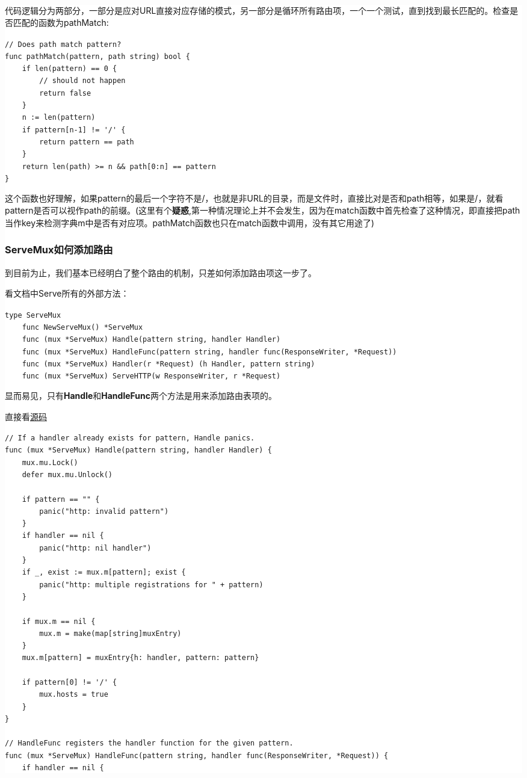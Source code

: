 代码逻辑分为两部分，一部分是应对URL直接对应存储的模式，另一部分是循环所有路由项，一个一个测试，直到找到最长匹配的。检查是否匹配的函数为pathMatch:

```golang
// Does path match pattern?
func pathMatch(pattern, path string) bool {
    if len(pattern) == 0 {
        // should not happen
        return false
    }
    n := len(pattern)
    if pattern[n-1] != '/' {
        return pattern == path
    }
    return len(path) >= n && path[0:n] == pattern
}
```

这个函数也好理解，如果pattern的最后一个字符不是/，也就是非URL的目录，而是文件时，直接比对是否和path相等，如果是/，就看pattern是否可以视作path的前缀。(这里有个**疑惑**,第一种情况理论上并不会发生，因为在match函数中首先检查了这种情况，即直接把path当作key来检测字典m中是否有对应项。pathMatch函数也只在match函数中调用，没有其它用途了)

### ServeMux如何添加路由

到目前为止，我们基本已经明白了整个路由的机制，只差如何添加路由项这一步了。

看文档中Serve所有的外部方法：

```plaintext
type ServeMux
    func NewServeMux() *ServeMux
    func (mux *ServeMux) Handle(pattern string, handler Handler)
    func (mux *ServeMux) HandleFunc(pattern string, handler func(ResponseWriter, *Request))
    func (mux *ServeMux) Handler(r *Request) (h Handler, pattern string)
    func (mux *ServeMux) ServeHTTP(w ResponseWriter, r *Request)
```

显而易见，只有**Handle**和**HandleFunc**两个方法是用来添加路由表项的。

直接看[源码](https://golang.org/src/net/http/server.go?s=72291:72351#L2356)

```golang
// If a handler already exists for pattern, Handle panics.
func (mux *ServeMux) Handle(pattern string, handler Handler) {
    mux.mu.Lock()
    defer mux.mu.Unlock()

    if pattern == "" {
        panic("http: invalid pattern")
    }
    if handler == nil {
        panic("http: nil handler")
    }
    if _, exist := mux.m[pattern]; exist {
        panic("http: multiple registrations for " + pattern)
    }

    if mux.m == nil {
        mux.m = make(map[string]muxEntry)
    }
    mux.m[pattern] = muxEntry{h: handler, pattern: pattern}

    if pattern[0] != '/' {
        mux.hosts = true
    }
}

// HandleFunc registers the handler function for the given pattern.
func (mux *ServeMux) HandleFunc(pattern string, handler func(ResponseWriter, *Request)) {
    if handler == nil {
```